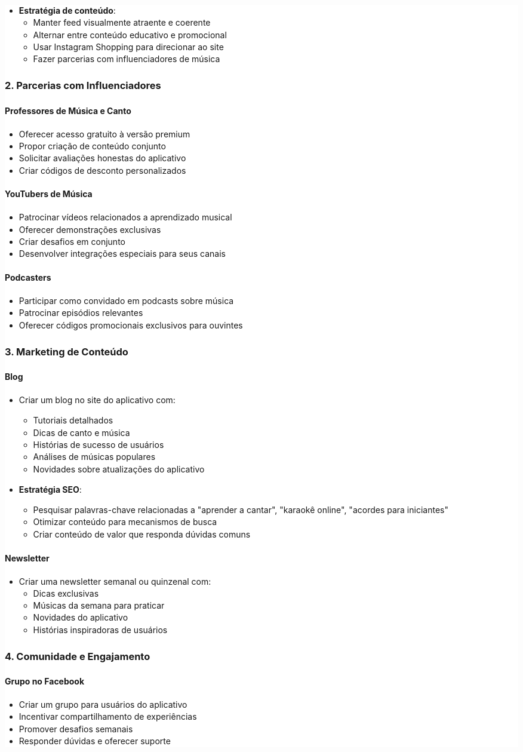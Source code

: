 - **Estratégia de conteúdo**:
  - Manter feed visualmente atraente e coerente
  - Alternar entre conteúdo educativo e promocional
  - Usar Instagram Shopping para direcionar ao site
  - Fazer parcerias com influenciadores de música

### 2. Parcerias com Influenciadores

#### Professores de Música e Canto
- Oferecer acesso gratuito à versão premium
- Propor criação de conteúdo conjunto
- Solicitar avaliações honestas do aplicativo
- Criar códigos de desconto personalizados

#### YouTubers de Música
- Patrocinar vídeos relacionados a aprendizado musical
- Oferecer demonstrações exclusivas
- Criar desafios em conjunto
- Desenvolver integrações especiais para seus canais

#### Podcasters
- Participar como convidado em podcasts sobre música
- Patrocinar episódios relevantes
- Oferecer códigos promocionais exclusivos para ouvintes

### 3. Marketing de Conteúdo

#### Blog
- Criar um blog no site do aplicativo com:
  - Tutoriais detalhados
  - Dicas de canto e música
  - Histórias de sucesso de usuários
  - Análises de músicas populares
  - Novidades sobre atualizações do aplicativo

- **Estratégia SEO**:
  - Pesquisar palavras-chave relacionadas a "aprender a cantar", "karaokê online", "acordes para iniciantes"
  - Otimizar conteúdo para mecanismos de busca
  - Criar conteúdo de valor que responda dúvidas comuns

#### Newsletter
- Criar uma newsletter semanal ou quinzenal com:
  - Dicas exclusivas
  - Músicas da semana para praticar
  - Novidades do aplicativo
  - Histórias inspiradoras de usuários

### 4. Comunidade e Engajamento

#### Grupo no Facebook
- Criar um grupo para usuários do aplicativo
- Incentivar compartilhamento de experiências
- Promover desafios semanais
- Responder dúvidas e oferecer suporte
